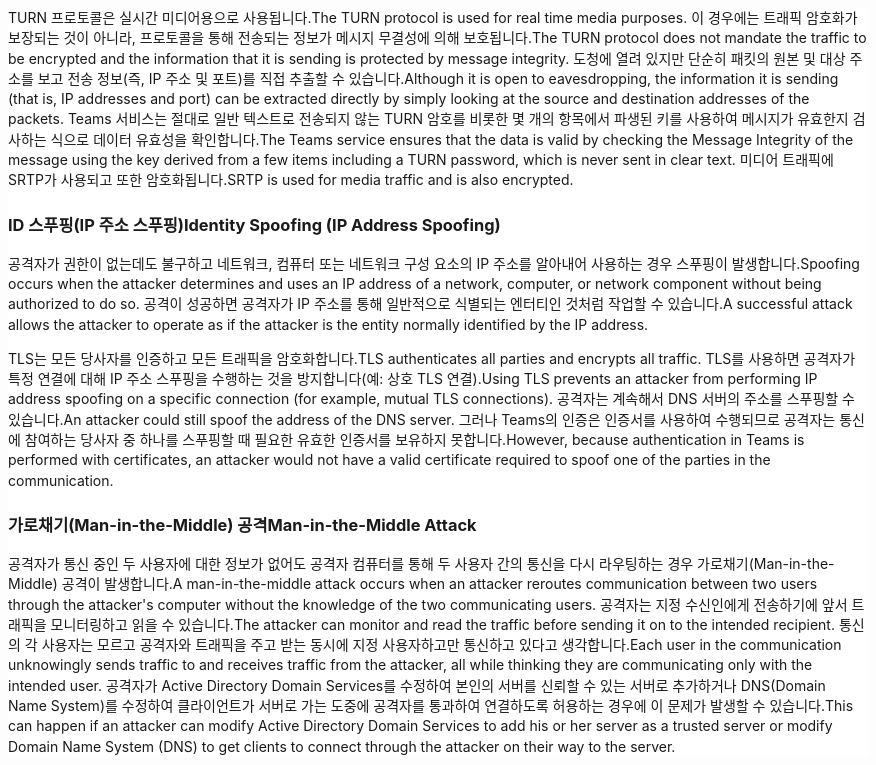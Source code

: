 <span data-ttu-id="2f33e-141">TURN 프로토콜은 실시간 미디어용으로 사용됩니다.</span><span class="sxs-lookup"><span data-stu-id="2f33e-141">The TURN protocol is used for real time media purposes.</span></span> <span data-ttu-id="2f33e-142">이 경우에는 트래픽 암호화가 보장되는 것이 아니라, 프로토콜을 통해 전송되는 정보가 메시지 무결성에 의해 보호됩니다.</span><span class="sxs-lookup"><span data-stu-id="2f33e-142">The TURN protocol does not mandate the traffic to be encrypted and the information that it is sending is protected by message integrity.</span></span> <span data-ttu-id="2f33e-143">도청에 열려 있지만 단순히 패킷의 원본 및 대상 주소를 보고 전송 정보(즉, IP 주소 및 포트)를 직접 추출할 수 있습니다.</span><span class="sxs-lookup"><span data-stu-id="2f33e-143">Although it is open to eavesdropping, the information it is sending (that is, IP addresses and port) can be extracted directly by simply looking at the source and destination addresses of the packets.</span></span> <span data-ttu-id="2f33e-144">Teams 서비스는 절대로 일반 텍스트로 전송되지 않는 TURN 암호를 비롯한 몇 개의 항목에서 파생된 키를 사용하여 메시지가 유효한지 검사하는 식으로 데이터 유효성을 확인합니다.</span><span class="sxs-lookup"><span data-stu-id="2f33e-144">The Teams service ensures that the data is valid by checking the Message Integrity of the message using the key derived from a few items including a TURN password, which is never sent in clear text.</span></span> <span data-ttu-id="2f33e-145">미디어 트래픽에 SRTP가 사용되고 또한 암호화됩니다.</span><span class="sxs-lookup"><span data-stu-id="2f33e-145">SRTP is used for media traffic and is also encrypted.</span></span>

### <a name="identity-spoofing-ip-address-spoofing"></a><span data-ttu-id="2f33e-146">ID 스푸핑(IP 주소 스푸핑)</span><span class="sxs-lookup"><span data-stu-id="2f33e-146">Identity Spoofing (IP Address Spoofing)</span></span>

<span data-ttu-id="2f33e-147">공격자가 권한이 없는데도 불구하고 네트워크, 컴퓨터 또는 네트워크 구성 요소의 IP 주소를 알아내어 사용하는 경우 스푸핑이 발생합니다.</span><span class="sxs-lookup"><span data-stu-id="2f33e-147">Spoofing occurs when the attacker determines and uses an IP address of a network, computer, or network component without being authorized to do so.</span></span> <span data-ttu-id="2f33e-148">공격이 성공하면 공격자가 IP 주소를 통해 일반적으로 식별되는 엔터티인 것처럼 작업할 수 있습니다.</span><span class="sxs-lookup"><span data-stu-id="2f33e-148">A successful attack allows the attacker to operate as if the attacker is the entity normally identified by the IP address.</span></span>

<span data-ttu-id="2f33e-149">TLS는 모든 당사자를 인증하고 모든 트래픽을 암호화합니다.</span><span class="sxs-lookup"><span data-stu-id="2f33e-149">TLS authenticates all parties and encrypts all traffic.</span></span> <span data-ttu-id="2f33e-150">TLS를 사용하면 공격자가 특정 연결에 대해 IP 주소 스푸핑을 수행하는 것을 방지합니다(예: 상호 TLS 연결).</span><span class="sxs-lookup"><span data-stu-id="2f33e-150">Using TLS prevents an attacker from performing IP address spoofing on a specific connection (for example, mutual TLS connections).</span></span> <span data-ttu-id="2f33e-151">공격자는 계속해서 DNS 서버의 주소를 스푸핑할 수 있습니다.</span><span class="sxs-lookup"><span data-stu-id="2f33e-151">An attacker could still spoof the address of the DNS server.</span></span> <span data-ttu-id="2f33e-152">그러나 Teams의 인증은 인증서를 사용하여 수행되므로 공격자는 통신에 참여하는 당사자 중 하나를 스푸핑할 때 필요한 유효한 인증서를 보유하지 못합니다.</span><span class="sxs-lookup"><span data-stu-id="2f33e-152">However, because authentication in Teams is performed with certificates, an attacker would not have a valid certificate required to spoof one of the parties in the communication.</span></span>

### <a name="man-in-the-middle-attack"></a><span data-ttu-id="2f33e-153">가로채기(Man-in-the-Middle) 공격</span><span class="sxs-lookup"><span data-stu-id="2f33e-153">Man-in-the-Middle Attack</span></span>

<span data-ttu-id="2f33e-154">공격자가 통신 중인 두 사용자에 대한 정보가 없어도 공격자 컴퓨터를 통해 두 사용자 간의 통신을 다시 라우팅하는 경우 가로채기(Man-in-the-Middle) 공격이 발생합니다.</span><span class="sxs-lookup"><span data-stu-id="2f33e-154">A man-in-the-middle attack occurs when an attacker reroutes communication between two users through the attacker's computer without the knowledge of the two communicating users.</span></span> <span data-ttu-id="2f33e-155">공격자는 지정 수신인에게 전송하기에 앞서 트래픽을 모니터링하고 읽을 수 있습니다.</span><span class="sxs-lookup"><span data-stu-id="2f33e-155">The attacker can monitor and read the traffic before sending it on to the intended recipient.</span></span> <span data-ttu-id="2f33e-156">통신의 각 사용자는 모르고 공격자와 트래픽을 주고 받는 동시에 지정 사용자하고만 통신하고 있다고 생각합니다.</span><span class="sxs-lookup"><span data-stu-id="2f33e-156">Each user in the communication unknowingly sends traffic to and receives traffic from the attacker, all while thinking they are communicating only with the intended user.</span></span> <span data-ttu-id="2f33e-157">공격자가 Active Directory Domain Services를 수정하여 본인의 서버를 신뢰할 수 있는 서버로 추가하거나 DNS(Domain Name System)를 수정하여 클라이언트가 서버로 가는 도중에 공격자를 통과하여 연결하도록 허용하는 경우에 이 문제가 발생할 수 있습니다.</span><span class="sxs-lookup"><span data-stu-id="2f33e-157">This can happen if an attacker can modify Active Directory Domain Services to add his or her server as a trusted server or modify Domain Name System (DNS) to get clients to connect through the attacker on their way to the server.</span></span>
